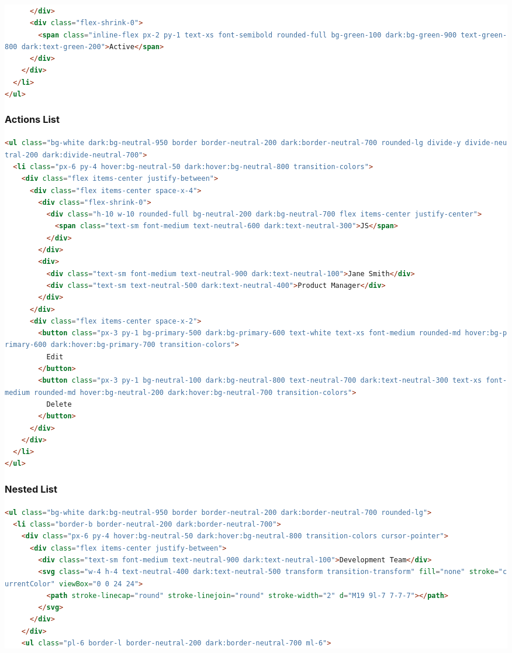 ```html
      </div>
      <div class="flex-shrink-0">
        <span class="inline-flex px-2 py-1 text-xs font-semibold rounded-full bg-green-100 dark:bg-green-900 text-green-800 dark:text-green-200">Active</span>
      </div>
    </div>
  </li>
</ul>
```

### Actions List

```html
<ul class="bg-white dark:bg-neutral-950 border border-neutral-200 dark:border-neutral-700 rounded-lg divide-y divide-neutral-200 dark:divide-neutral-700">
  <li class="px-6 py-4 hover:bg-neutral-50 dark:hover:bg-neutral-800 transition-colors">
    <div class="flex items-center justify-between">
      <div class="flex items-center space-x-4">
        <div class="flex-shrink-0">
          <div class="h-10 w-10 rounded-full bg-neutral-200 dark:bg-neutral-700 flex items-center justify-center">
            <span class="text-sm font-medium text-neutral-600 dark:text-neutral-300">JS</span>
          </div>
        </div>
        <div>
          <div class="text-sm font-medium text-neutral-900 dark:text-neutral-100">Jane Smith</div>
          <div class="text-sm text-neutral-500 dark:text-neutral-400">Product Manager</div>
        </div>
      </div>
      <div class="flex items-center space-x-2">
        <button class="px-3 py-1 bg-primary-500 dark:bg-primary-600 text-white text-xs font-medium rounded-md hover:bg-primary-600 dark:hover:bg-primary-700 transition-colors">
          Edit
        </button>
        <button class="px-3 py-1 bg-neutral-100 dark:bg-neutral-800 text-neutral-700 dark:text-neutral-300 text-xs font-medium rounded-md hover:bg-neutral-200 dark:hover:bg-neutral-700 transition-colors">
          Delete
        </button>
      </div>
    </div>
  </li>
</ul>
```

### Nested List

```html
<ul class="bg-white dark:bg-neutral-950 border border-neutral-200 dark:border-neutral-700 rounded-lg">
  <li class="border-b border-neutral-200 dark:border-neutral-700">
    <div class="px-6 py-4 hover:bg-neutral-50 dark:hover:bg-neutral-800 transition-colors cursor-pointer">
      <div class="flex items-center justify-between">
        <div class="text-sm font-medium text-neutral-900 dark:text-neutral-100">Development Team</div>
        <svg class="w-4 h-4 text-neutral-400 dark:text-neutral-500 transform transition-transform" fill="none" stroke="currentColor" viewBox="0 0 24 24">
          <path stroke-linecap="round" stroke-linejoin="round" stroke-width="2" d="M19 9l-7 7-7-7"></path>
        </svg>
      </div>
    </div>
    <ul class="pl-6 border-l border-neutral-200 dark:border-neutral-700 ml-6">
```